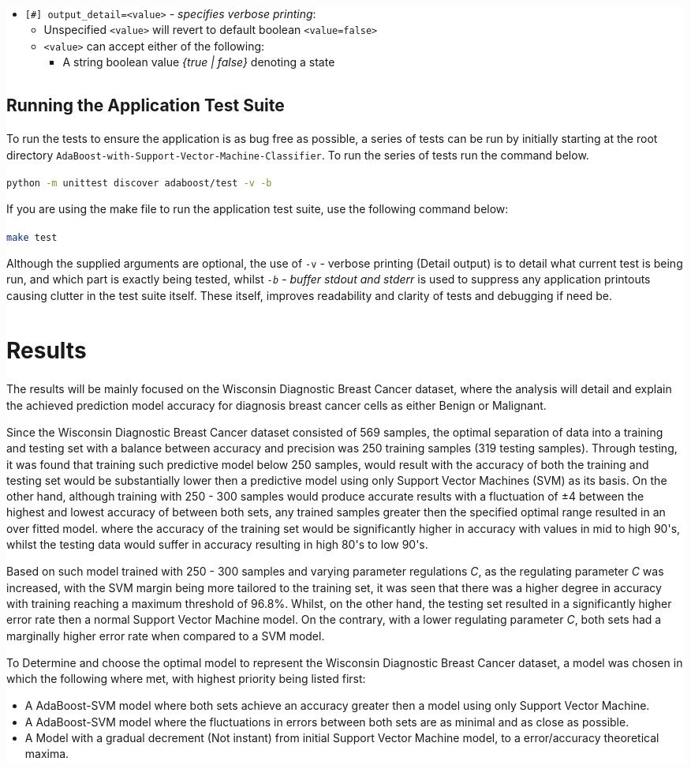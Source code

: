 - `[#] output_detail=<value>` *- specifies verbose printing*:
  - Unspecified `<value>` will revert to default boolean `<value=false>`
  - `<value>` can accept either of the following:
    - A string boolean value *{true | false}* denoting a state
## Running the Application Test Suite
To run the tests to ensure the application is as bug free as possible, a series of tests can be run by initially starting at the root directory `AdaBoost-with-Support-Vector-Machine-Classifier`. To run the series of tests run the command below.
```bash
python -m unittest discover adaboost/test -v -b
```
If you are using the make file to run the application test suite, use the following command below:
```bash
make test
```
Although the supplied arguments are optional, the use of `-v` - verbose printing (Detail output) is to detail what current test is being run, and which part is exactly being tested, whilst *`-b` - buffer stdout and stderr* is used to suppress any application printouts causing clutter in the test suite itself. These itself, improves readability and clarity of tests and debugging if need be.

# Results
The results will be mainly focused on the Wisconsin Diagnostic Breast Cancer dataset, where the analysis will detail and explain the achieved prediction model accuracy for diagnosis breast cancer cells as either Benign or Malignant.

Since the Wisconsin Diagnostic Breast Cancer dataset consisted of 569 samples, the optimal separation of data into a training and testing set with a balance between accuracy and precision was 250 training samples (319 testing samples). Through testing, it was found that training such predictive model below 250 samples, would result with the accuracy of both the training and testing set would be substantially lower then a predictive model using only Support Vector Machines (SVM) as its basis. On the other hand, although training with 250 - 300 samples would produce accurate results with a fluctuation of $\pm 4$ between the highest and lowest accuracy of between both sets, any trained samples greater then the specified optimal range resulted in an over fitted model. where the accuracy of the training set would be significantly higher in accuracy with values in mid to high 90's, whilst the testing data would suffer in accuracy resulting in high 80's to low 90's.

Based on such model trained with 250 - 300 samples and varying parameter regulations $C$, as the regulating parameter $C$ was increased, with the SVM margin being more tailored to the training set, it was seen that there was a higher degree in accuracy with training reaching a maximum threshold of $96.8 \%$. Whilst, on the other hand, the testing set resulted in a significantly higher error rate then a normal Support Vector Machine model. On the contrary, with a lower regulating parameter $C$, both sets had a marginally higher error rate when compared to a SVM model.

To Determine and choose the optimal model to represent the Wisconsin Diagnostic Breast Cancer dataset, a model was chosen in which the following where met, with highest priority being listed first:
- A AdaBoost-SVM model where both sets achieve an accuracy greater then a model using only Support Vector Machine.
- A AdaBoost-SVM model where the fluctuations in errors between both sets are as minimal and as close as possible.
- A Model with a gradual decrement (Not instant) from initial Support Vector Machine model, to a error/accuracy theoretical maxima.
